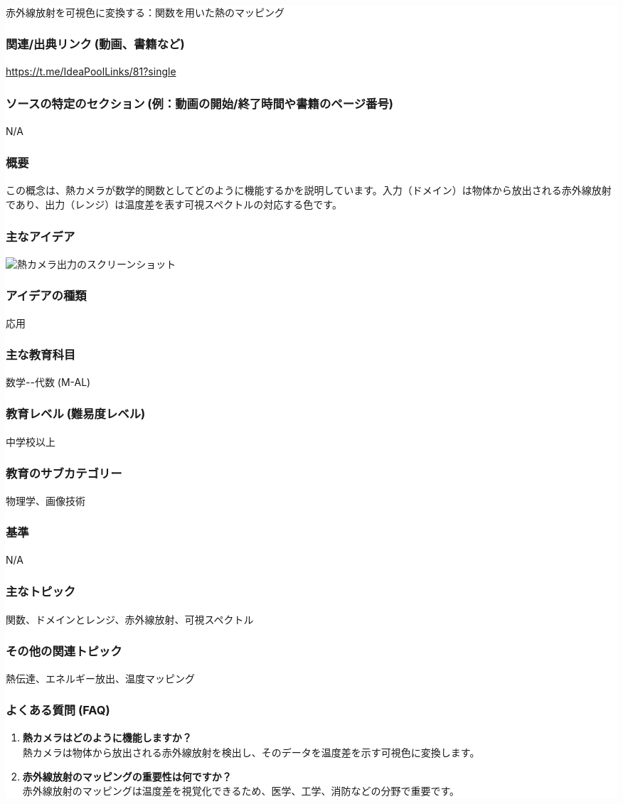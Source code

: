赤外線放射を可視色に変換する：関数を用いた熱のマッピング

### 関連/出典リンク (動画、書籍など)

https://t.me/IdeaPoolLinks/81?single

### ソースの特定のセクション (例：動画の開始/終了時間や書籍のページ番号)

N/A

### 概要

この概念は、熱カメラが数学的関数としてどのように機能するかを説明しています。入力（ドメイン）は物体から放出される赤外線放射であり、出力（レンジ）は温度差を表す可視スペクトルの対応する色です。

### 主なアイデア

![熱カメラ出力のスクリーンショット](https://github.com/user-attachments/assets/7df89060-9894-4d16-aec8-9bf92fa68000)

### アイデアの種類

応用

### 主な教育科目

数学--代数 (M-AL)

### 教育レベル (難易度レベル)

中学校以上

### 教育のサブカテゴリー

物理学、画像技術

### 基準

N/A

### 主なトピック

関数、ドメインとレンジ、赤外線放射、可視スペクトル

### その他の関連トピック

熱伝達、エネルギー放出、温度マッピング

### よくある質問 (FAQ)

1. **熱カメラはどのように機能しますか？**  
   熱カメラは物体から放出される赤外線放射を検出し、そのデータを温度差を示す可視色に変換します。

2. **赤外線放射のマッピングの重要性は何ですか？**  
   赤外線放射のマッピングは温度差を視覚化できるため、医学、工学、消防などの分野で重要です。
